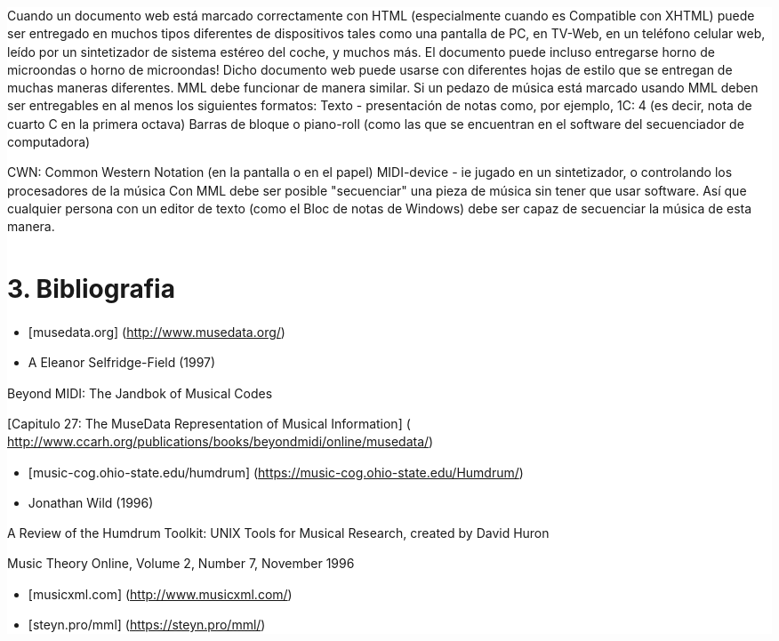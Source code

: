 Cuando un documento web está marcado correctamente con HTML (especialmente
cuando es Compatible con XHTML) puede ser entregado en muchos tipos diferentes
de dispositivos tales como una pantalla de PC, en TV-Web, en un teléfono
celular web, leído por un sintetizador de sistema estéreo del coche, y muchos
más. El documento puede incluso entregarse horno de microondas o horno de
microondas! Dicho documento web puede usarse con diferentes hojas de estilo que
se entregan de muchas maneras diferentes. MML debe funcionar de manera similar.
Si un pedazo de música está marcado usando MML deben ser entregables en al
menos los siguientes formatos: Texto - presentación de notas como, por ejemplo,
1C: 4 (es decir, nota de cuarto C en la primera octava) Barras de bloque o
piano-roll (como las que se encuentran en el software del secuenciador de
computadora)

CWN: Common Western Notation (en la pantalla o en el papel) MIDI-device - ie
jugado en un sintetizador, o controlando los procesadores de la música Con MML
debe ser posible "secuenciar" una pieza de música sin tener que usar software.
Así que cualquier persona con un editor de texto (como el Bloc de notas de
Windows) debe ser capaz de secuenciar la música de esta manera.

# 3. Bibliografia

* [musedata.org] (http://www.musedata.org/)

* A Eleanor Selfridge-Field (1997)

Beyond MIDI: The Jandbok of Musical Codes

[Capitulo 27: The MuseData Representation of Musical Information] ( http://www.ccarh.org/publications/books/beyondmidi/online/musedata/) 

* [music-cog.ohio-state.edu/humdrum] (https://music-cog.ohio-state.edu/Humdrum/)

* Jonathan Wild (1996) 

A Review of the Humdrum Toolkit: UNIX Tools for Musical Research, created by David Huron  

Music Theory Online, Volume 2, Number 7, November 1996  

* [musicxml.com] (http://www.musicxml.com/)

* [steyn.pro/mml] (https://steyn.pro/mml/)

